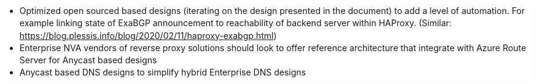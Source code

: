 - Optimized open sourced based designs (iterating on the design presented in the document) to add a level of automation. For example linking state of ExaBGP announcement to reachability of backend server within HAProxy. (Similar: https://blog.plessis.info/blog/2020/02/11/haproxy-exabgp.html)
- Enterprise NVA vendors of reverse proxy solutions should look to offer reference architecture that integrate with Azure Route Server for Anycast based designs
- Anycast based DNS designs to simplify hybrid Enterprise DNS designs


